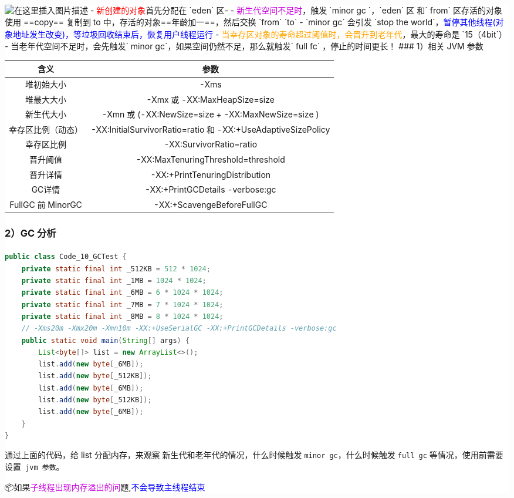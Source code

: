<img src="https://img-blog.csdnimg.cn/20210209161407621.png?x-oss-process=image/watermark,type_ZmFuZ3poZW5naGVpdGk,shadow_10,text_aHR0cHM6Ly9ibG9nLmNzZG4ubmV0L3dlaXhpbl81MDI4MDU3Ng==,size_16,color_FFFFFF,t_70" alt="在这里插入图片描述">
- <font  color='red'>新创建的对象</font>首先分配在 `eden` 区- 
- <font  color='cblue'>新生代空间不足时</font>，触发 `minor gc `，`eden` 区 和` from` 区存活的对象使用 ==copy== 复制到 to 中，存活的对象==年龄加一==，然后交换 `from` `to`
- `minor gc` 会引发 `stop the world`，<font  color='blue'>暂停其他线程(对象地址发生改变)，等垃圾回收结束后，恢复用户线程运行</font>
- <font  color='orange'>当幸存区对象的寿命超过阈值时，会晋升到老年代</font>，最大的寿命是 `15（4bit`）
-  当老年代空间不足时，会先触发` minor gc`，如果空间仍然不足，那么就触发` full fc` ，停止的时间更长！
### 1）相关 JVM 参数

|含义|参数|
|:----: |:----: |
|堆初始大小|-Xms|
|堆最大大小|-Xmx 或 -XX:MaxHeapSize=size|
|新生代大小|-Xmn 或 (-XX:NewSize=size + -XX:MaxNewSize=size )|
|幸存区比例（动态）|-XX:InitialSurvivorRatio=ratio 和 -XX:+UseAdaptiveSizePolicy|
|幸存区比例|-XX:SurvivorRatio=ratio|
|晋升阈值|-XX:MaxTenuringThreshold=threshold|
|晋升详情|-XX:+PrintTenuringDistribution|
|GC详情|-XX:+PrintGCDetails -verbose:gc|
|FullGC 前 MinorGC|-XX:+ScavengeBeforeFullGC|

### 2）GC 分析

```java
public class Code_10_GCTest {
    private static final int _512KB = 512 * 1024;
    private static final int _1MB = 1024 * 1024;
    private static final int _6MB = 6 * 1024 * 1024;
    private static final int _7MB = 7 * 1024 * 1024;
    private static final int _8MB = 8 * 1024 * 1024;
    // -Xms20m -Xmx20m -Xmn10m -XX:+UseSerialGC -XX:+PrintGCDetails -verbose:gc
    public static void main(String[] args) {
        List<byte[]> list = new ArrayList<>();
        list.add(new byte[_6MB]);
        list.add(new byte[_512KB]);
        list.add(new byte[_6MB]);
        list.add(new byte[_512KB]);
        list.add(new byte[_6MB]);
    }
}
```

通过上面的代码，给 list 分配内存，来观察 新生代和老年代的情况，什么时候触发 `minor gc`，什么时候触发 `full gc` 等情况，使用前需要设置` jvm 参数`。

:package:如果<font  color='cblue'>子线程出现内存溢出的问</font>题,<font  color='blue'>不会导致主线程结束</font>
